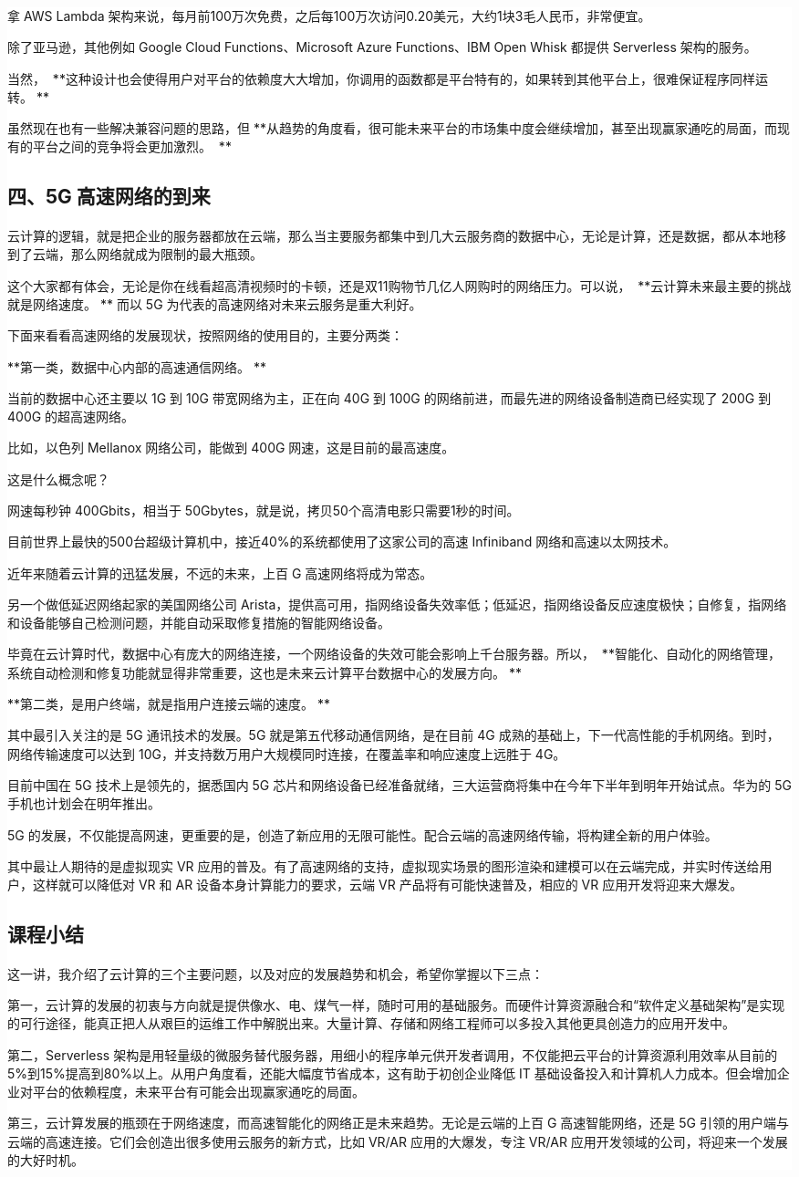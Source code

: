 拿 AWS Lambda 架构来说，每月前100万次免费，之后每100万次访问0.20美元，大约1块3毛人民币，非常便宜。

除了亚马逊，其他例如 Google Cloud Functions、Microsoft Azure Functions、IBM Open Whisk 都提供 Serverless 架构的服务。

当然，  **这种设计也会使得用户对平台的依赖度大大增加，你调用的函数都是平台特有的，如果转到其他平台上，很难保证程序同样运转。 **

虽然现在也有一些解决兼容问题的思路，但 **从趋势的角度看，很可能未来平台的市场集中度会继续增加，甚至出现赢家通吃的局面，而现有的平台之间的竞争将会更加激烈。  **

## 四、5G 高速网络的到来

云计算的逻辑，就是把企业的服务器都放在云端，那么当主要服务都集中到几大云服务商的数据中心，无论是计算，还是数据，都从本地移到了云端，那么网络就成为限制的最大瓶颈。

这个大家都有体会，无论是你在线看超高清视频时的卡顿，还是双11购物节几亿人网购时的网络压力。可以说，  **云计算未来最主要的挑战就是网络速度。 ** 而以 5G 为代表的高速网络对未来云服务是重大利好。

下面来看看高速网络的发展现状，按照网络的使用目的，主要分两类：

 **第一类，数据中心内部的高速通信网络。 **

当前的数据中心还主要以 1G 到 10G 带宽网络为主，正在向 40G 到 100G 的网络前进，而最先进的网络设备制造商已经实现了 200G 到 400G 的超高速网络。

比如，以色列 Mellanox 网络公司，能做到 400G 网速，这是目前的最高速度。

这是什么概念呢？

网速每秒钟 400Gbits，相当于 50Gbytes，就是说，拷贝50个高清电影只需要1秒的时间。

目前世界上最快的500台超级计算机中，接近40%的系统都使用了这家公司的高速 Infiniband 网络和高速以太网技术。

近年来随着云计算的迅猛发展，不远的未来，上百 G 高速网络将成为常态。

另一个做低延迟网络起家的美国网络公司 Arista，提供高可用，指网络设备失效率低；低延迟，指网络设备反应速度极快；自修复，指网络和设备能够自己检测问题，并能自动采取修复措施的智能网络设备。

毕竟在云计算时代，数据中心有庞大的网络连接，一个网络设备的失效可能会影响上千台服务器。所以，  **智能化、自动化的网络管理，系统自动检测和修复功能就显得非常重要，这也是未来云计算平台数据中心的发展方向。 **

 **第二类，是用户终端，就是指用户连接云端的速度。 **

其中最引入关注的是 5G 通讯技术的发展。5G 就是第五代移动通信网络，是在目前 4G 成熟的基础上，下一代高性能的手机网络。到时，网络传输速度可以达到 10G，并支持数万用户大规模同时连接，在覆盖率和响应速度上远胜于 4G。

目前中国在 5G 技术上是领先的，据悉国内 5G 芯片和网络设备已经准备就绪，三大运营商将集中在今年下半年到明年开始试点。华为的 5G 手机也计划会在明年推出。

5G 的发展，不仅能提高网速，更重要的是，创造了新应用的无限可能性。配合云端的高速网络传输，将构建全新的用户体验。

其中最让人期待的是虚拟现实 VR 应用的普及。有了高速网络的支持，虚拟现实场景的图形渲染和建模可以在云端完成，并实时传送给用户，这样就可以降低对 VR 和 AR 设备本身计算能力的要求，云端 VR 产品将有可能快速普及，相应的 VR 应用开发将迎来大爆发。

## 课程小结

这一讲，我介绍了云计算的三个主要问题，以及对应的发展趋势和机会，希望你掌握以下三点：

第一，云计算的发展的初衷与方向就是提供像水、电、煤气一样，随时可用的基础服务。而硬件计算资源融合和“软件定义基础架构”是实现的可行途径，能真正把人从艰巨的运维工作中解脱出来。大量计算、存储和网络工程师可以多投入其他更具创造力的应用开发中。

第二，Serverless 架构是用轻量级的微服务替代服务器，用细小的程序单元供开发者调用，不仅能把云平台的计算资源利用效率从目前的5%到15%提高到80%以上。从用户角度看，还能大幅度节省成本，这有助于初创企业降低 IT 基础设备投入和计算机人力成本。但会增加企业对平台的依赖程度，未来平台有可能会出现赢家通吃的局面。

第三，云计算发展的瓶颈在于网络速度，而高速智能化的网络正是未来趋势。无论是云端的上百 G 高速智能网络，还是 5G 引领的用户端与云端的高速连接。它们会创造出很多使用云服务的新方式，比如 VR/AR 应用的大爆发，专注 VR/AR 应用开发领域的公司，将迎来一个发展的大好时机。
